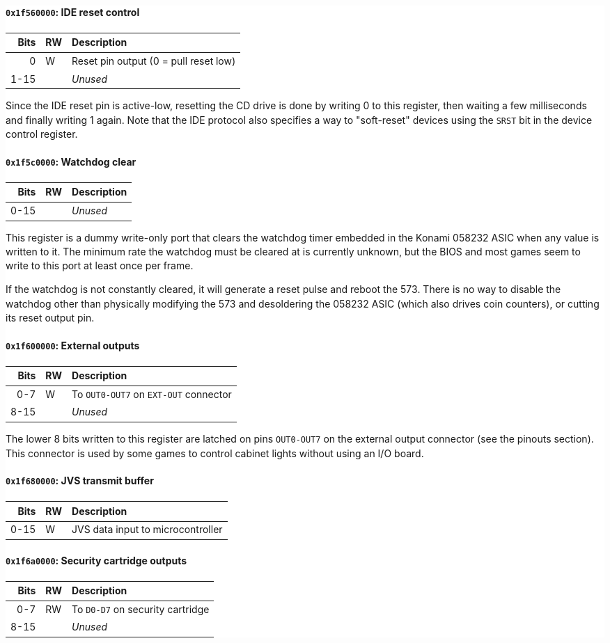 #### `0x1f560000`: **IDE reset control**

| Bits | RW | Description                           |
| ---: | :- | :------------------------------------ |
|    0 | W  | Reset pin output (0 = pull reset low) |
| 1-15 |    | _Unused_                              |

Since the IDE reset pin is active-low, resetting the CD drive is done by
writing 0 to this register, then waiting a few milliseconds and finally writing
1 again. Note that the IDE protocol also specifies a way to "soft-reset"
devices using the `SRST` bit in the device control register.

#### `0x1f5c0000`: **Watchdog clear**

| Bits | RW | Description |
| ---: | :- | :---------- |
| 0-15 |    | _Unused_    |

This register is a dummy write-only port that clears the watchdog timer
embedded in the Konami 058232 ASIC when any value is written to it. The minimum
rate the watchdog must be cleared at is currently unknown, but the BIOS and
most games seem to write to this port at least once per frame.

If the watchdog is not constantly cleared, it will generate a reset pulse and
reboot the 573. There is no way to disable the watchdog other than physically
modifying the 573 and desoldering the 058232 ASIC (which also drives coin
counters), or cutting its reset output pin.

#### `0x1f600000`: **External outputs**

| Bits | RW | Description                           |
| ---: | :- | :------------------------------------ |
|  0-7 | W  | To `OUT0-OUT7` on `EXT-OUT` connector |
| 8-15 |    | _Unused_                              |

The lower 8 bits written to this register are latched on pins `OUT0-OUT7` on
the external output connector (see the pinouts section). This connector is used
by some games to control cabinet lights without using an I/O board.

#### `0x1f680000`: **JVS transmit buffer**

| Bits | RW | Description                       |
| ---: | :- | :-------------------------------- |
| 0-15 | W  | JVS data input to microcontroller |

#### `0x1f6a0000`: **Security cartridge outputs**

| Bits | RW | Description                      |
| ---: | :- | :------------------------------- |
|  0-7 | RW | To `D0-D7` on security cartridge |
| 8-15 |    | _Unused_                         |
